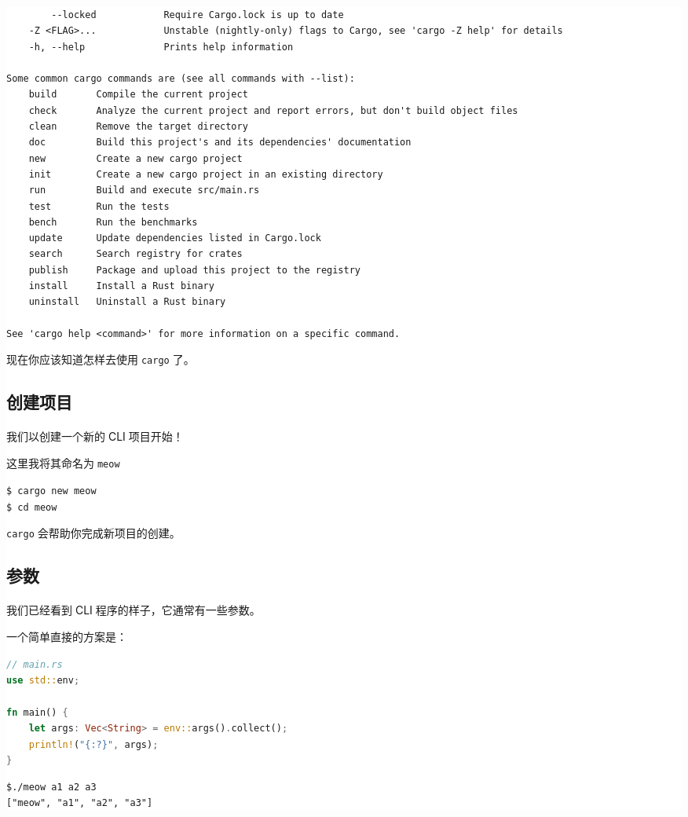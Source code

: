 ```shell
        --locked            Require Cargo.lock is up to date
    -Z <FLAG>...            Unstable (nightly-only) flags to Cargo, see 'cargo -Z help' for details
    -h, --help              Prints help information

Some common cargo commands are (see all commands with --list):
    build       Compile the current project
    check       Analyze the current project and report errors, but don't build object files
    clean       Remove the target directory
    doc         Build this project's and its dependencies' documentation
    new         Create a new cargo project
    init        Create a new cargo project in an existing directory
    run         Build and execute src/main.rs
    test        Run the tests
    bench       Run the benchmarks
    update      Update dependencies listed in Cargo.lock
    search      Search registry for crates
    publish     Package and upload this project to the registry
    install     Install a Rust binary
    uninstall   Uninstall a Rust binary

See 'cargo help <command>' for more information on a specific command.
```

现在你应该知道怎样去使用 `cargo` 了。

## 创建项目
我们以创建一个新的 CLI 项目开始！

这里我将其命名为 `meow`

```shell
$ cargo new meow
$ cd meow
```

`cargo` 会帮助你完成新项目的创建。

## 参数
我们已经看到 CLI 程序的样子，它通常有一些参数。

一个简单直接的方案是：

```rust
// main.rs
use std::env;

fn main() {
    let args: Vec<String> = env::args().collect();
    println!("{:?}", args);
}
```

```shell
$./meow a1 a2 a3
["meow", "a1", "a2", "a3"]
```
